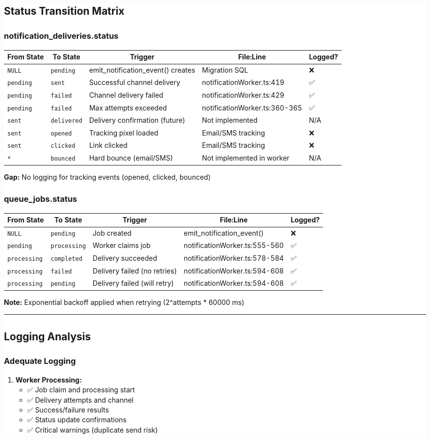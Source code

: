 
## Status Transition Matrix

### notification_deliveries.status

| From State | To State    | Trigger                           | File:Line                     | Logged? |
| ---------- | ----------- | --------------------------------- | ----------------------------- | ------- |
| `NULL`     | `pending`   | emit_notification_event() creates | Migration SQL                 | ❌      |
| `pending`  | `sent`      | Successful channel delivery       | notificationWorker.ts:419     | ✅      |
| `pending`  | `failed`    | Channel delivery failed           | notificationWorker.ts:429     | ✅      |
| `pending`  | `failed`    | Max attempts exceeded             | notificationWorker.ts:360-365 | ✅      |
| `sent`     | `delivered` | Delivery confirmation (future)    | Not implemented               | N/A     |
| `sent`     | `opened`    | Tracking pixel loaded             | Email/SMS tracking            | ❌      |
| `sent`     | `clicked`   | Link clicked                      | Email/SMS tracking            | ❌      |
| `*`        | `bounced`   | Hard bounce (email/SMS)           | Not implemented in worker     | N/A     |

**Gap:** No logging for tracking events (opened, clicked, bounced)

### queue_jobs.status

| From State   | To State     | Trigger                      | File:Line                     | Logged? |
| ------------ | ------------ | ---------------------------- | ----------------------------- | ------- |
| `NULL`       | `pending`    | Job created                  | emit_notification_event()     | ❌      |
| `pending`    | `processing` | Worker claims job            | notificationWorker.ts:555-560 | ✅      |
| `processing` | `completed`  | Delivery succeeded           | notificationWorker.ts:578-584 | ✅      |
| `processing` | `failed`     | Delivery failed (no retries) | notificationWorker.ts:594-608 | ✅      |
| `processing` | `pending`    | Delivery failed (will retry) | notificationWorker.ts:594-608 | ✅      |

**Note:** Exponential backoff applied when retrying (2^attempts \* 60000 ms)

---

## Logging Analysis

### Adequate Logging

1. **Worker Processing:**
    - ✅ Job claim and processing start
    - ✅ Delivery attempts and channel
    - ✅ Success/failure results
    - ✅ Status update confirmations
    - ✅ Critical warnings (duplicate send risk)
